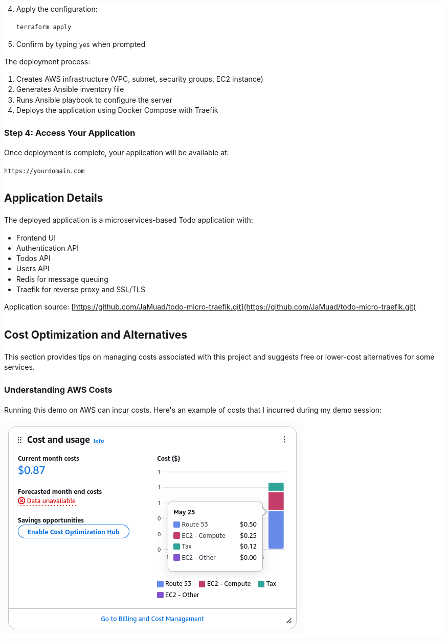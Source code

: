 4. Apply the configuration:
   ```bash
   terraform apply
   ```

5. Confirm by typing `yes` when prompted

The deployment process:
1. Creates AWS infrastructure (VPC, subnet, security groups, EC2 instance)
2. Generates Ansible inventory file
3. Runs Ansible playbook to configure the server
4. Deploys the application using Docker Compose with Traefik

### Step 4: Access Your Application
Once deployment is complete, your application will be available at:
```
https://yourdomain.com
```

## Application Details
The deployed application is a microservices-based Todo application with:
- Frontend UI
- Authentication API
- Todos API
- Users API
- Redis for message queuing
- Traefik for reverse proxy and SSL/TLS

Application source: [https://github.com/JaMuad/todo-micro-traefik.git](https://github.com/JaMuad/todo-micro-traefik.git)

## Cost Optimization and Alternatives

This section provides tips on managing costs associated with this project and suggests free or lower-cost alternatives for some services.

### Understanding AWS Costs

Running this demo on AWS can incur costs. Here's an example of costs that I incurred during my demo session:

![AWS Cost Breakdown for Demo](Billing.png)
